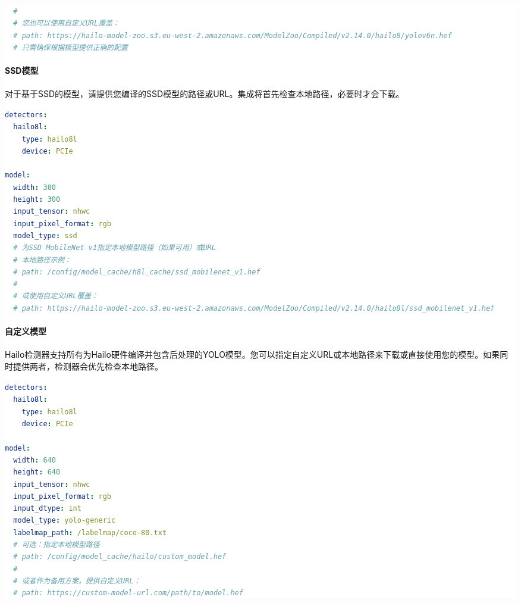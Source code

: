 ```yaml
  #
  # 您也可以使用自定义URL覆盖：
  # path: https://hailo-model-zoo.s3.eu-west-2.amazonaws.com/ModelZoo/Compiled/v2.14.0/hailo8/yolov6n.hef
  # 只需确保根据模型提供正确的配置
```

#### SSD模型

对于基于SSD的模型，请提供您编译的SSD模型的路径或URL。集成将首先检查本地路径，必要时才会下载。

```yaml
detectors:
  hailo8l:
    type: hailo8l
    device: PCIe

model:
  width: 300
  height: 300
  input_tensor: nhwc
  input_pixel_format: rgb
  model_type: ssd
  # 为SSD MobileNet v1指定本地模型路径（如果可用）或URL
  # 本地路径示例：
  # path: /config/model_cache/h8l_cache/ssd_mobilenet_v1.hef
  #
  # 或使用自定义URL覆盖：
  # path: https://hailo-model-zoo.s3.eu-west-2.amazonaws.com/ModelZoo/Compiled/v2.14.0/hailo8l/ssd_mobilenet_v1.hef
```

#### 自定义模型

Hailo检测器支持所有为Hailo硬件编译并包含后处理的YOLO模型。您可以指定自定义URL或本地路径来下载或直接使用您的模型。如果同时提供两者，检测器会优先检查本地路径。

```yaml
detectors:
  hailo8l:
    type: hailo8l
    device: PCIe

model:
  width: 640
  height: 640
  input_tensor: nhwc
  input_pixel_format: rgb
  input_dtype: int
  model_type: yolo-generic
  labelmap_path: /labelmap/coco-80.txt
  # 可选：指定本地模型路径
  # path: /config/model_cache/hailo/custom_model.hef
  #
  # 或者作为备用方案，提供自定义URL：
  # path: https://custom-model-url.com/path/to/model.hef
```
